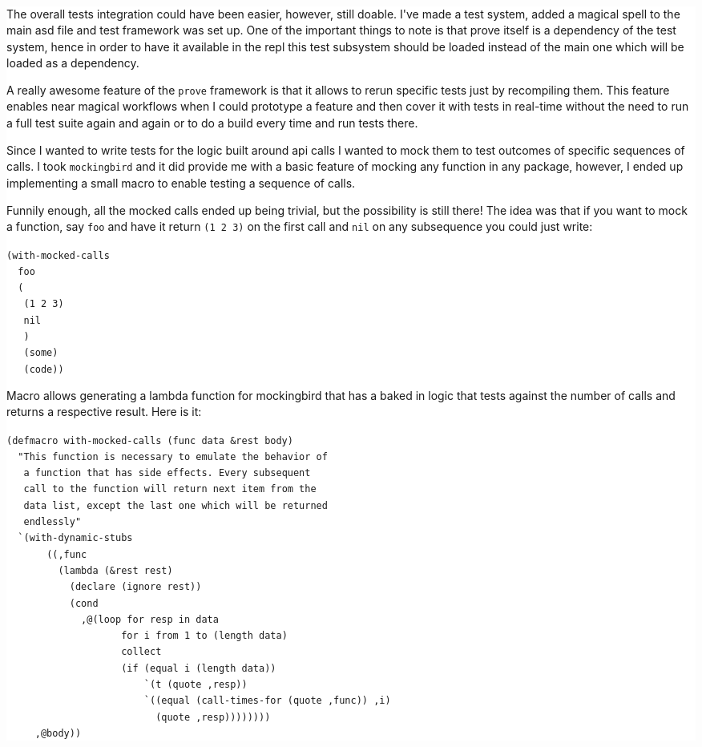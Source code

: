 The overall tests integration could have been easier, however, still
doable.  I've made a test system, added a magical spell to the main
asd file and test framework was set up. One of the important things to
note is that prove itself is a dependency of the test system, hence in
order to have it available in the repl this test subsystem should be
loaded instead of the main one which will be loaded as a dependency.

A really awesome feature of the `prove` framework is that it allows to
rerun specific tests just by recompiling them. This feature enables
near magical workflows when I could prototype a feature and then cover
it with tests in real-time without the need to run a full test suite
again and again or to do a build every time and run tests there.

Since I wanted to write tests for the logic built around api calls I
wanted to mock them to test outcomes of specific sequences of calls.
I took `mockingbird` and it did provide me with a basic feature of
mocking any function in any package, however, I ended up implementing a
small macro to enable testing a sequence of calls.

Funnily enough, all the mocked calls ended up being trivial, but the
possibility is still there! The idea was that if you want to mock a
function, say `foo` and have it return `(1 2 3)` on the first call and
`nil` on any subsequence you could just write:

```common_lisp
(with-mocked-calls
  foo
  (
   (1 2 3)
   nil
   )
   (some)
   (code))
```

Macro allows generating a lambda function for mockingbird that has a
baked in logic that tests against the number of calls and returns a
respective result. Here is it:

```common_lisp
(defmacro with-mocked-calls (func data &rest body)
  "This function is necessary to emulate the behavior of
   a function that has side effects. Every subsequent
   call to the function will return next item from the
   data list, except the last one which will be returned
   endlessly"
  `(with-dynamic-stubs
       ((,func
         (lambda (&rest rest)
           (declare (ignore rest))
           (cond
             ,@(loop for resp in data
                    for i from 1 to (length data)
                    collect
                    (if (equal i (length data))
                        `(t (quote ,resp))
                        `((equal (call-times-for (quote ,func)) ,i)
                          (quote ,resp))))))))
     ,@body))
```
